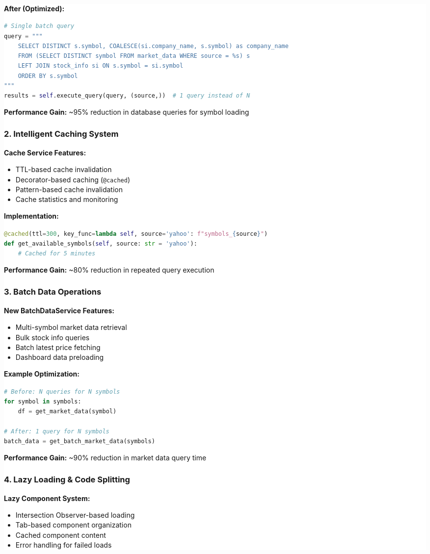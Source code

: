 **After (Optimized):**
```python
# Single batch query
query = """
    SELECT DISTINCT s.symbol, COALESCE(si.company_name, s.symbol) as company_name
    FROM (SELECT DISTINCT symbol FROM market_data WHERE source = %s) s
    LEFT JOIN stock_info si ON s.symbol = si.symbol
    ORDER BY s.symbol
"""
results = self.execute_query(query, (source,))  # 1 query instead of N
```

**Performance Gain:** ~95% reduction in database queries for symbol loading

### 2. **Intelligent Caching System**

**Cache Service Features:**
- TTL-based cache invalidation
- Decorator-based caching (`@cached`)
- Pattern-based cache invalidation
- Cache statistics and monitoring

**Implementation:**
```python
@cached(ttl=300, key_func=lambda self, source='yahoo': f"symbols_{source}")
def get_available_symbols(self, source: str = 'yahoo'):
    # Cached for 5 minutes
```

**Performance Gain:** ~80% reduction in repeated query execution

### 3. **Batch Data Operations**

**New BatchDataService Features:**
- Multi-symbol market data retrieval
- Bulk stock info queries
- Batch latest price fetching
- Dashboard data preloading

**Example Optimization:**
```python
# Before: N queries for N symbols
for symbol in symbols:
    df = get_market_data(symbol)

# After: 1 query for N symbols  
batch_data = get_batch_market_data(symbols)
```

**Performance Gain:** ~90% reduction in market data query time

### 4. **Lazy Loading & Code Splitting**

**Lazy Component System:**
- Intersection Observer-based loading
- Tab-based component organization
- Cached component content
- Error handling for failed loads

